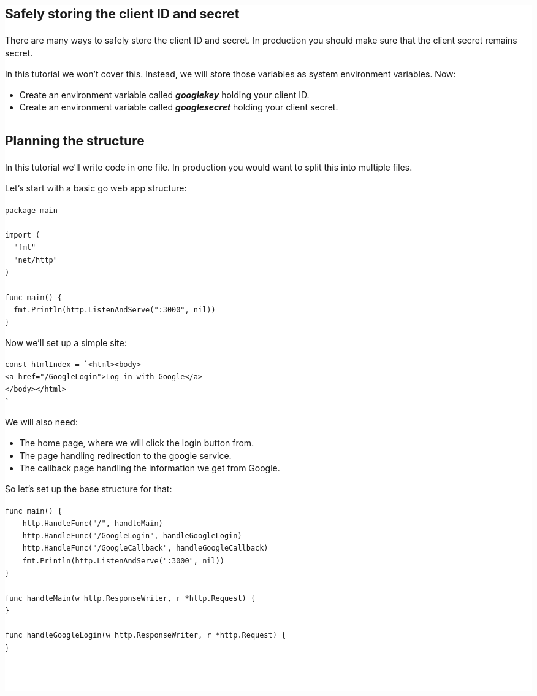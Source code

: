 ## Safely storing the client ID and secret

There are many ways to safely store the client ID and secret. In production you should make sure that the client secret remains secret.

In this tutorial we won&#8217;t cover this. Instead, we will store those variables as system environment variables. Now:  
* Create an environment variable called **_googlekey_** holding your client ID.  
* Create an environment variable called **_googlesecret_** holding your client secret.

## Planning the structure

In this tutorial we&#8217;ll write code in one file. In production you would want to split this into multiple files.

Let&#8217;s start with a basic go web app structure:

<pre><code class="go">package main

import (
  "fmt"
  "net/http"
)

func main() {
  fmt.Println(http.ListenAndServe(":3000", nil))
}
</code></pre>

Now we&#8217;ll set up a simple site:

<pre><code class="go">const htmlIndex = `&lt;html&gt;&lt;body&gt;
&lt;a href="/GoogleLogin"&gt;Log in with Google&lt;/a&gt;
&lt;/body&gt;&lt;/html&gt;
`
</code></pre>

We will also need:  
* The home page, where we will click the login button from.  
* The page handling redirection to the google service.  
* The callback page handling the information we get from Google.

So let&#8217;s set up the base structure for that:

<pre><code class="go">func main() {
    http.HandleFunc("/", handleMain)
    http.HandleFunc("/GoogleLogin", handleGoogleLogin)
    http.HandleFunc("/GoogleCallback", handleGoogleCallback)
    fmt.Println(http.ListenAndServe(":3000", nil))
}

func handleMain(w http.ResponseWriter, r *http.Request) {
}

func handleGoogleLogin(w http.ResponseWriter, r *http.Request) {
}
